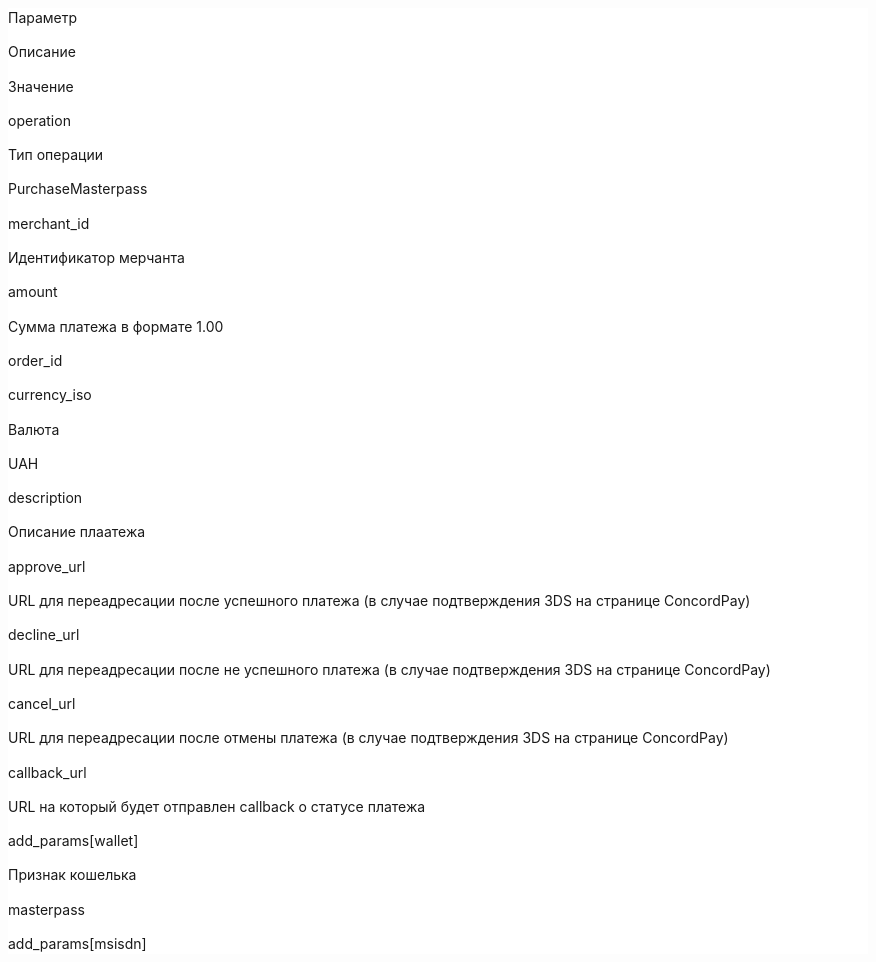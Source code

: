   
  
  Параметр
  
  Описание
  
  Значение
  
  operation
  
  
  Тип операции
  
  
  PurchaseMasterpass
  
  merchant_id
  
  Идентификатор мерчанта
  
  
  amount
  
  Сумма платежа в формате 1.00
  
  
  order_id
  
  
  
  currency_iso
  
  Валюта
  
  UAH
  
  description
  
  Описание плаатежа
  
  
  approve_url
  
  URL для переадресации после успешного платежа (в случае подтверждения 3DS на странице ConcordPay)
  
  
  decline_url
  
  URL для переадресации после не успешного платежа (в случае подтверждения 3DS на странице ConcordPay)
  
  
  cancel_url
  
  URL для переадресации после отмены платежа (в случае подтверждения 3DS на странице ConcordPay)
  
  
  callback_url
  
  URL на который будет отправлен callback о статусе платежа
  
  
  add_params[wallet]
  
  Признак кошелька
  
  masterpass
  
  add_params[msisdn]
  